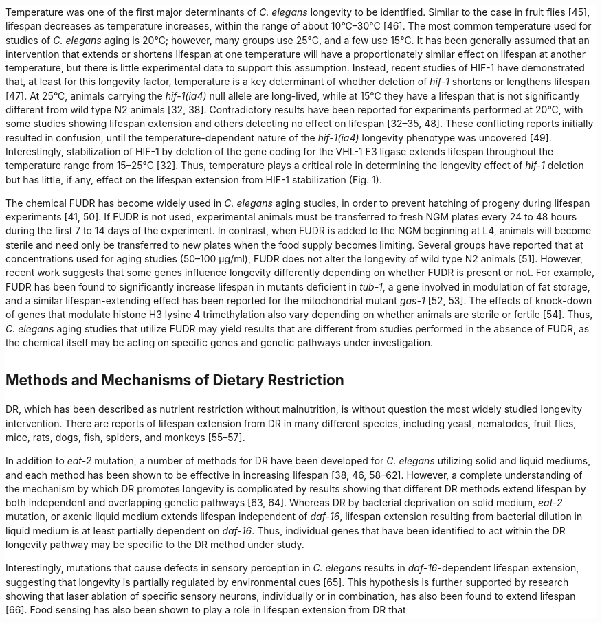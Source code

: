 Temperature was one of the first major determinants of *C. elegans* longevity to be identified. Similar to the case in fruit flies [45], lifespan decreases as temperature increases, within the range of about 10°C–30°C [46]. The most common temperature used for studies of *C. elegans* aging is 20°C; however, many groups use 25°C, and a few use 15°C. It has been generally assumed that an intervention that extends or shortens lifespan at one temperature will have a proportionately similar effect on lifespan at another temperature, but there is little experimental data to support this assumption. Instead, recent studies of HIF-1 have demonstrated that, at least for this longevity factor, temperature is a key determinant of whether deletion of *hif-1* shortens or lengthens lifespan [47]. At 25°C, animals carrying the *hif-1(ia4)* null allele are long-lived, while at 15°C they have a lifespan that is not significantly different from wild type N2 animals [32, 38]. Contradictory results have been reported for experiments performed at 20°C, with some studies showing lifespan extension and others detecting no effect on lifespan [32–35, 48]. These conflicting reports initially resulted in confusion, until the temperature-dependent nature of the *hif-1(ia4)* longevity phenotype was uncovered [49]. Interestingly, stabilization of HIF-1 by deletion of the gene coding for the VHL-1 E3 ligase extends lifespan throughout the temperature range from 15–25°C [32]. Thus, temperature plays a critical role in determining the longevity effect of *hif-1* deletion but has little, if any, effect on the lifespan extension from HIF-1 stabilization (Fig. 1).

The chemical FUDR has become widely used in *C. elegans* aging studies, in order to prevent hatching of progeny during lifespan experiments [41, 50]. If FUDR is not used, experimental animals must be transferred to fresh NGM plates every 24 to 48 hours during the first 7 to 14 days of the experiment. In contrast, when FUDR is added to the NGM beginning at L4, animals will become sterile and need only be transferred to new plates when the food supply becomes limiting. Several groups have reported that at concentrations used for aging studies (50–100 μg/ml), FUDR does not alter the longevity of wild type N2 animals [51]. However, recent work suggests that some genes influence longevity differently depending on whether FUDR is present or not. For example, FUDR has been found to significantly increase lifespan in mutants deficient in *tub-1*, a gene involved in modulation of fat storage, and a similar lifespan-extending effect has been reported for the mitochondrial mutant *gas-1* [52, 53]. The effects of knock-down of genes that modulate histone H3 lysine 4 trimethylation also vary depending on whether animals are sterile or fertile [54]. Thus, *C. elegans* aging studies that utilize FUDR may yield results that are different from studies performed in the absence of FUDR, as the chemical itself may be acting on specific genes and genetic pathways under investigation.

## Methods and Mechanisms of Dietary Restriction

DR, which has been described as nutrient restriction without malnutrition, is without question the most widely studied longevity intervention. There are reports of lifespan extension from DR in many different species, including yeast, nematodes, fruit flies, mice, rats, dogs, fish, spiders, and monkeys [55–57].

In addition to *eat-2* mutation, a number of methods for DR have been developed for *C. elegans* utilizing solid and liquid mediums, and each method has been shown to be effective in increasing lifespan [38, 46, 58–62]. However, a complete understanding of the mechanism by which DR promotes longevity is complicated by results showing that different DR methods extend lifespan by both independent and overlapping genetic pathways [63, 64]. Whereas DR by bacterial deprivation on solid medium, *eat-2* mutation, or axenic liquid medium extends lifespan independent of *daf-16*, lifespan extension resulting from bacterial dilution in liquid medium is at least partially dependent on *daf-16*. Thus, individual genes that have been identified to act within the DR longevity pathway may be specific to the DR method under study.

Interestingly, mutations that cause defects in sensory perception in *C. elegans* results in *daf-16*-dependent lifespan extension, suggesting that longevity is partially regulated by environmental cues [65]. This hypothesis is further supported by research showing that laser ablation of specific sensory neurons, individually or in combination, has also been found to extend lifespan [66]. Food sensing has also been shown to play a role in lifespan extension from DR that
